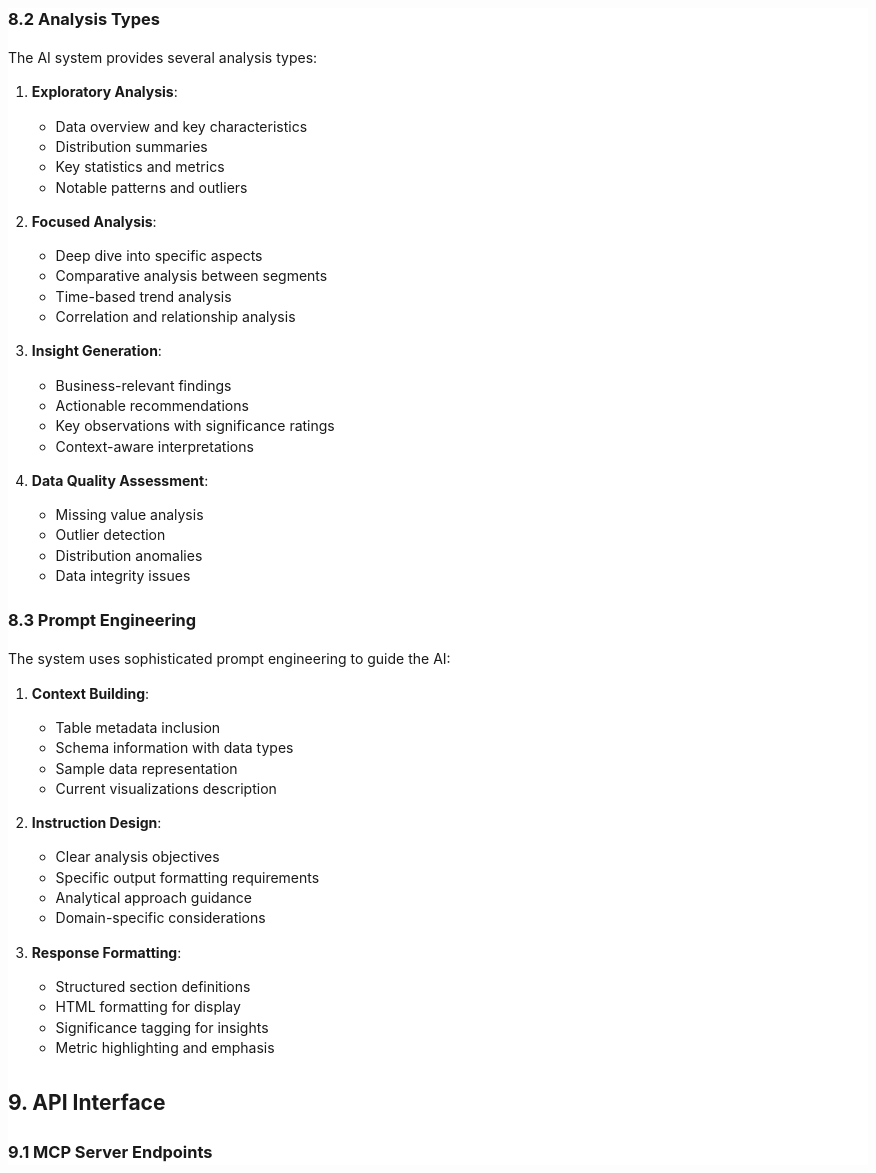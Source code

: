 ### 8.2 Analysis Types

The AI system provides several analysis types:

1. **Exploratory Analysis**:
   - Data overview and key characteristics
   - Distribution summaries
   - Key statistics and metrics
   - Notable patterns and outliers

2. **Focused Analysis**:
   - Deep dive into specific aspects
   - Comparative analysis between segments
   - Time-based trend analysis
   - Correlation and relationship analysis

3. **Insight Generation**:
   - Business-relevant findings
   - Actionable recommendations
   - Key observations with significance ratings
   - Context-aware interpretations

4. **Data Quality Assessment**:
   - Missing value analysis
   - Outlier detection
   - Distribution anomalies
   - Data integrity issues

### 8.3 Prompt Engineering

The system uses sophisticated prompt engineering to guide the AI:

1. **Context Building**:
   - Table metadata inclusion
   - Schema information with data types
   - Sample data representation
   - Current visualizations description

2. **Instruction Design**:
   - Clear analysis objectives
   - Specific output formatting requirements
   - Analytical approach guidance
   - Domain-specific considerations

3. **Response Formatting**:
   - Structured section definitions
   - HTML formatting for display
   - Significance tagging for insights
   - Metric highlighting and emphasis

## 9. API Interface

### 9.1 MCP Server Endpoints
